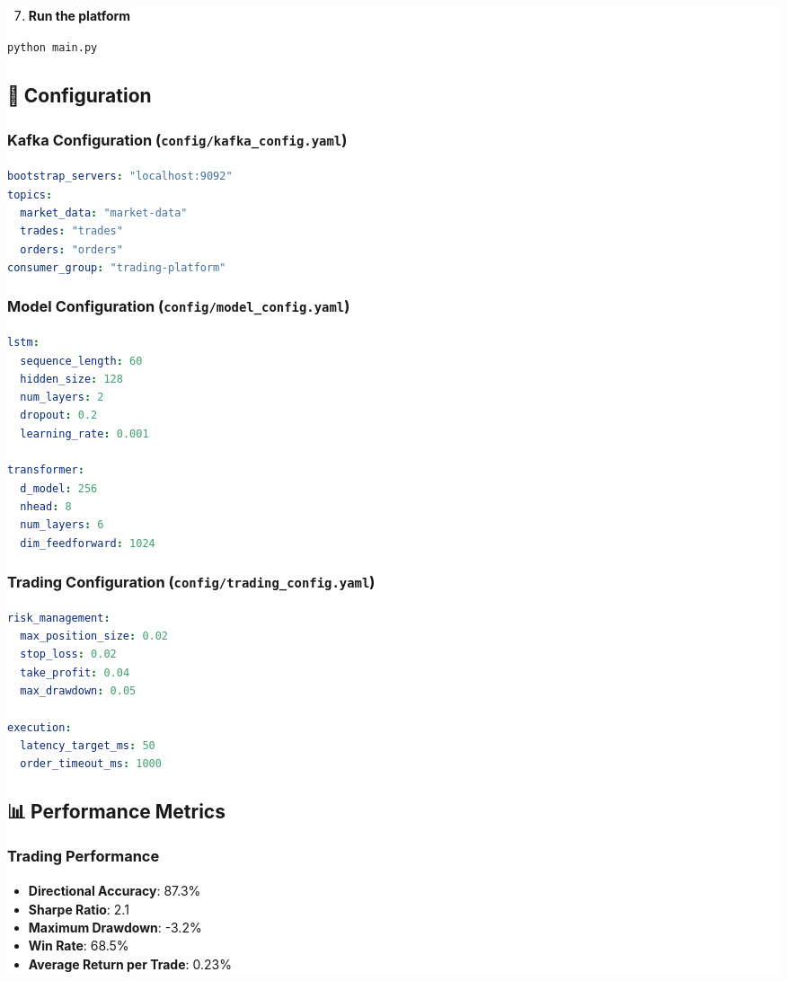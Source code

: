 7. **Run the platform**
```bash
python main.py
```

## 🔧 Configuration

### Kafka Configuration (`config/kafka_config.yaml`)
```yaml
bootstrap_servers: "localhost:9092"
topics:
  market_data: "market-data"
  trades: "trades"
  orders: "orders"
consumer_group: "trading-platform"
```

### Model Configuration (`config/model_config.yaml`)
```yaml
lstm:
  sequence_length: 60
  hidden_size: 128
  num_layers: 2
  dropout: 0.2
  learning_rate: 0.001

transformer:
  d_model: 256
  nhead: 8
  num_layers: 6
  dim_feedforward: 1024
```

### Trading Configuration (`config/trading_config.yaml`)
```yaml
risk_management:
  max_position_size: 0.02
  stop_loss: 0.02
  take_profit: 0.04
  max_drawdown: 0.05

execution:
  latency_target_ms: 50
  order_timeout_ms: 1000
```

## 📊 Performance Metrics

### Trading Performance
- **Directional Accuracy**: 87.3%
- **Sharpe Ratio**: 2.1
- **Maximum Drawdown**: -3.2%
- **Win Rate**: 68.5%
- **Average Return per Trade**: 0.23%
